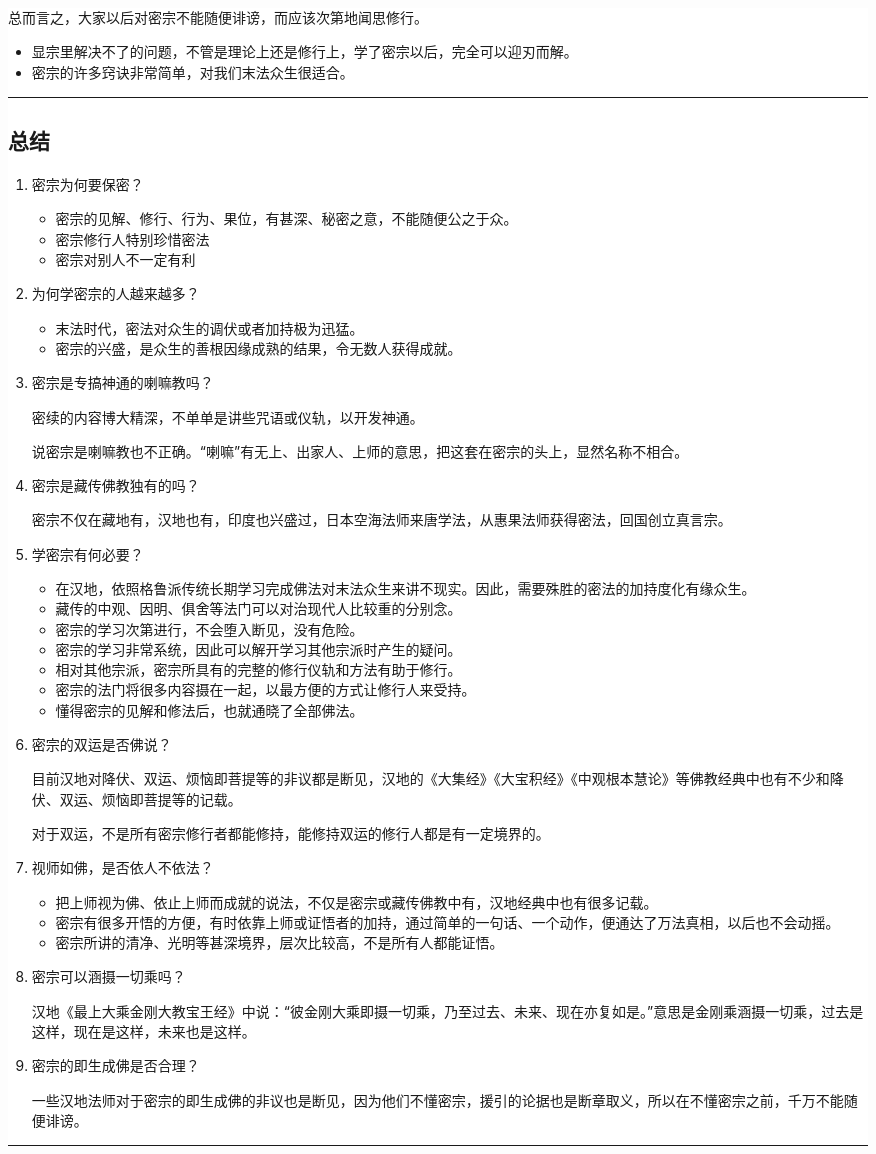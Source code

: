 总而言之，大家以后对密宗不能随便诽谤，而应该次第地闻思修行。

- 显宗里解决不了的问题，不管是理论上还是修行上，学了密宗以后，完全可以迎刃而解。
- 密宗的许多窍诀非常简单，对我们末法众生很适合。

***

## 总结

1. 密宗为何要保密？

    - 密宗的见解、修行、行为、果位，有甚深、秘密之意，不能随便公之于众。
    - 密宗修行人特别珍惜密法
    - 密宗对别人不一定有利
    
2. 为何学密宗的人越来越多？

    - 末法时代，密法对众生的调伏或者加持极为迅猛。
    - 密宗的兴盛，是众生的善根因缘成熟的结果，令无数人获得成就。

3. 密宗是专搞神通的喇嘛教吗？

    密续的内容博大精深，不单单是讲些咒语或仪轨，以开发神通。

    说密宗是喇嘛教也不正确。“喇嘛”有无上、出家人、上师的意思，把这套在密宗的头上，显然名称不相合。
    
4. 密宗是藏传佛教独有的吗？

    密宗不仅在藏地有，汉地也有，印度也兴盛过，日本空海法师来唐学法，从惠果法师获得密法，回国创立真言宗。

5. 学密宗有何必要？

    - 在汉地，依照格鲁派传统长期学习完成佛法对末法众生来讲不现实。因此，需要殊胜的密法的加持度化有缘众生。
    - 藏传的中观、因明、俱舍等法门可以对治现代人比较重的分别念。
    - 密宗的学习次第进行，不会堕入断见，没有危险。
    - 密宗的学习非常系统，因此可以解开学习其他宗派时产生的疑问。
    - 相对其他宗派，密宗所具有的完整的修行仪轨和方法有助于修行。
    - 密宗的法门将很多内容摄在一起，以最方便的方式让修行人来受持。
    - 懂得密宗的见解和修法后，也就通晓了全部佛法。

6. 密宗的双运是否佛说？

    目前汉地对降伏、双运、烦恼即菩提等的非议都是断见，汉地的《大集经》《大宝积经》《中观根本慧论》等佛教经典中也有不少和降伏、双运、烦恼即菩提等的记载。
    
    对于双运，不是所有密宗修行者都能修持，能修持双运的修行人都是有一定境界的。

7. 视师如佛，是否依人不依法？

    - 把上师视为佛、依止上师而成就的说法，不仅是密宗或藏传佛教中有，汉地经典中也有很多记载。
    - 密宗有很多开悟的方便，有时依靠上师或证悟者的加持，通过简单的一句话、一个动作，便通达了万法真相，以后也不会动摇。
    - 密宗所讲的清净、光明等甚深境界，层次比较高，不是所有人都能证悟。
   
8. 密宗可以涵摄一切乘吗？

    汉地《最上大乘金刚大教宝王经》中说：“彼金刚大乘即摄一切乘，乃至过去、未来、现在亦复如是。”意思是金刚乘涵摄一切乘，过去是这样，现在是这样，未来也是这样。
    
9. 密宗的即生成佛是否合理？

    一些汉地法师对于密宗的即生成佛的非议也是断见，因为他们不懂密宗，援引的论据也是断章取义，所以在不懂密宗之前，千万不能随便诽谤。

***
